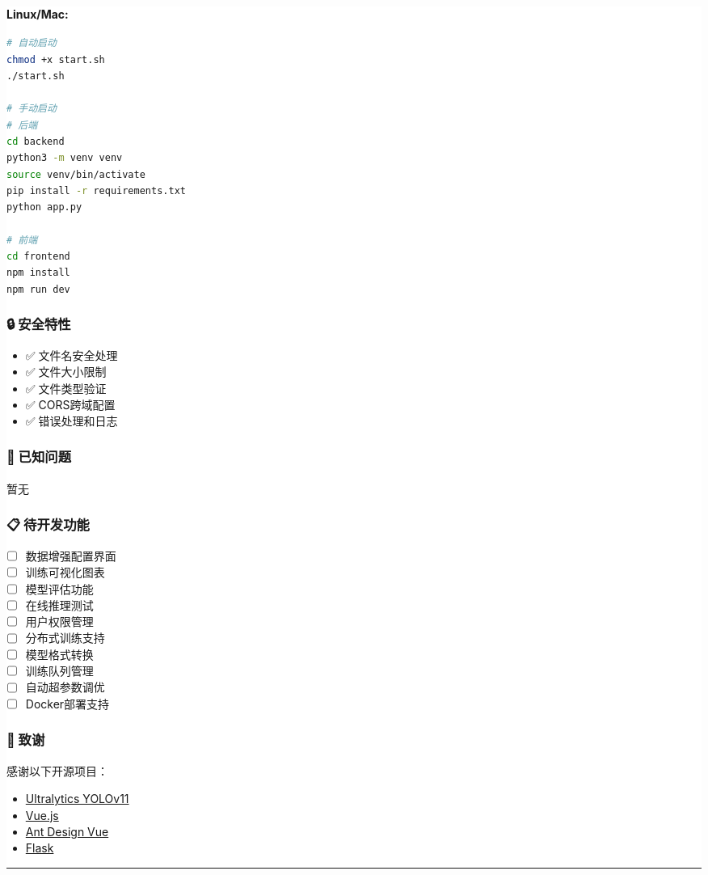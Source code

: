 **Linux/Mac:**
```bash
# 自动启动
chmod +x start.sh
./start.sh

# 手动启动
# 后端
cd backend
python3 -m venv venv
source venv/bin/activate
pip install -r requirements.txt
python app.py

# 前端
cd frontend
npm install
npm run dev
```

### 🔒 安全特性

- ✅ 文件名安全处理
- ✅ 文件大小限制
- ✅ 文件类型验证
- ✅ CORS跨域配置
- ✅ 错误处理和日志

### 🐛 已知问题

暂无

### 📋 待开发功能

- [ ] 数据增强配置界面
- [ ] 训练可视化图表
- [ ] 模型评估功能
- [ ] 在线推理测试
- [ ] 用户权限管理
- [ ] 分布式训练支持
- [ ] 模型格式转换
- [ ] 训练队列管理
- [ ] 自动超参数调优
- [ ] Docker部署支持

### 🙏 致谢

感谢以下开源项目：
- [Ultralytics YOLOv11](https://github.com/ultralytics/ultralytics)
- [Vue.js](https://vuejs.org/)
- [Ant Design Vue](https://antdv.com/)
- [Flask](https://flask.palletsprojects.com/)

---